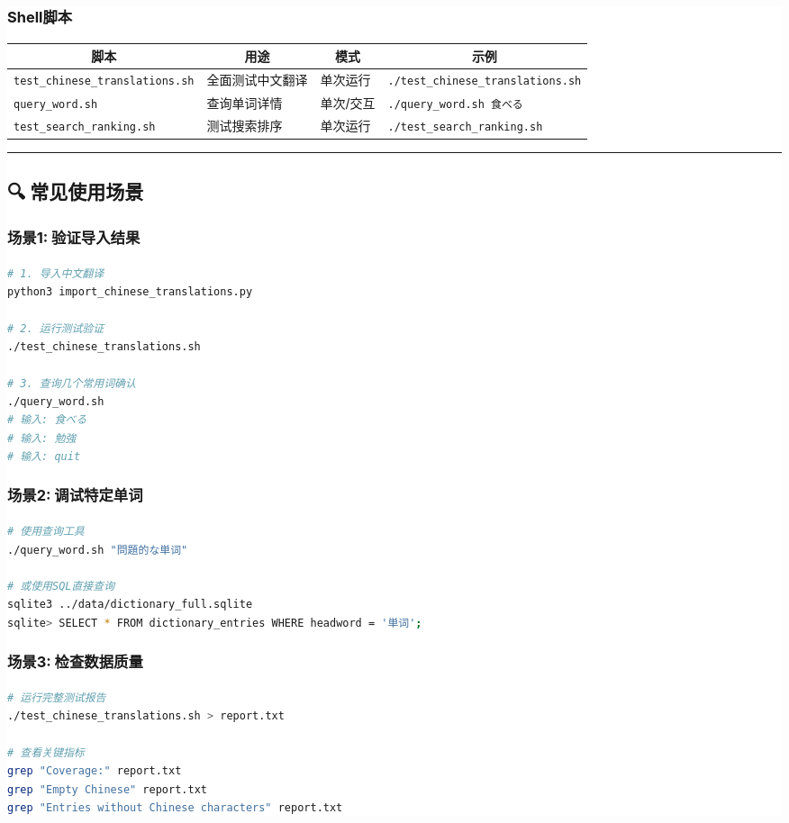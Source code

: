 ### Shell脚本

| 脚本 | 用途 | 模式 | 示例 |
|------|------|------|------|
| `test_chinese_translations.sh` | 全面测试中文翻译 | 单次运行 | `./test_chinese_translations.sh` |
| `query_word.sh` | 查询单词详情 | 单次/交互 | `./query_word.sh 食べる` |
| `test_search_ranking.sh` | 测试搜索排序 | 单次运行 | `./test_search_ranking.sh` |

---

## 🔍 常见使用场景

### 场景1: 验证导入结果

```bash
# 1. 导入中文翻译
python3 import_chinese_translations.py

# 2. 运行测试验证
./test_chinese_translations.sh

# 3. 查询几个常用词确认
./query_word.sh
# 输入: 食べる
# 输入: 勉強
# 输入: quit
```

### 场景2: 调试特定单词

```bash
# 使用查询工具
./query_word.sh "問題的な単词"

# 或使用SQL直接查询
sqlite3 ../data/dictionary_full.sqlite
sqlite> SELECT * FROM dictionary_entries WHERE headword = '単词';
```

### 场景3: 检查数据质量

```bash
# 运行完整测试报告
./test_chinese_translations.sh > report.txt

# 查看关键指标
grep "Coverage:" report.txt
grep "Empty Chinese" report.txt
grep "Entries without Chinese characters" report.txt
```
